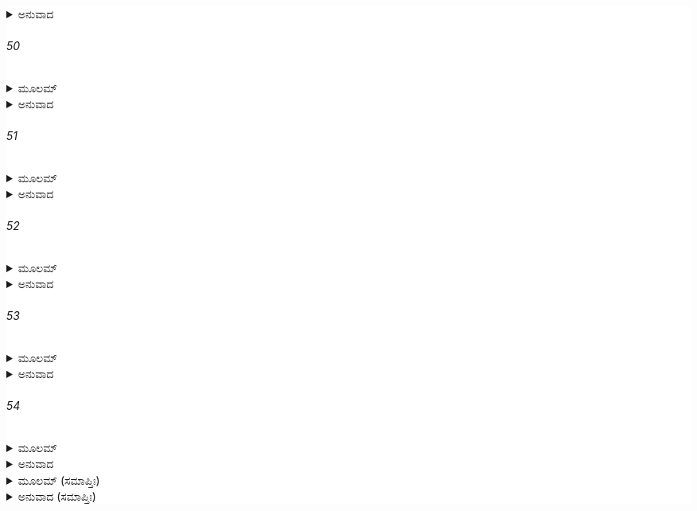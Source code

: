 <details><summary>ಅನುವಾದ</summary></details>

###### 50


<details><summary>ಮೂಲಮ್</summary></details>

<details><summary>ಅನುವಾದ</summary></details>

###### 51


<details><summary>ಮೂಲಮ್</summary></details>

<details><summary>ಅನುವಾದ</summary></details>

###### 52


<details><summary>ಮೂಲಮ್</summary></details>

<details><summary>ಅನುವಾದ</summary></details>

###### 53


<details><summary>ಮೂಲಮ್</summary></details>

<details><summary>ಅನುವಾದ</summary></details>

###### 54


<details><summary>ಮೂಲಮ್</summary></details>

<details><summary>ಅನುವಾದ</summary></details>

<details><summary>ಮೂಲಮ್ (ಸಮಾಪ್ತಿಃ)</summary></details>

<details><summary>ಅನುವಾದ (ಸಮಾಪ್ತಿಃ)</summary></details>
